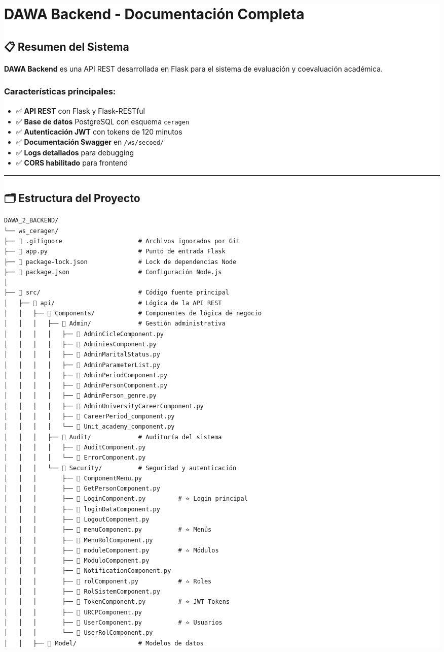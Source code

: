 # DAWA Backend - Documentación Completa

## 📋 Resumen del Sistema

**DAWA Backend** es una API REST desarrollada en Flask para el sistema de evaluación y coevaluación académica.

### Características principales:
- ✅ **API REST** con Flask y Flask-RESTful
- ✅ **Base de datos** PostgreSQL con esquema `ceragen`
- ✅ **Autenticación JWT** con tokens de 120 minutos
- ✅ **Documentación Swagger** en `/ws/secoed/`
- ✅ **Logs detallados** para debugging
- ✅ **CORS habilitado** para frontend

---

## 🗂️ Estructura del Proyecto

```
DAWA_2_BACKEND/
└── ws_ceragen/
├── 📄 .gitignore                     # Archivos ignorados por Git
├── 📄 app.py                         # Punto de entrada Flask
├── 📄 package-lock.json              # Lock de dependencias Node
├── 📄 package.json                   # Configuración Node.js
│
├── 📁 src/                           # Código fuente principal
│   ├── 📁 api/                       # Lógica de la API REST
│   │   ├── 📁 Components/            # Componentes de lógica de negocio
│   │   │   ├── 📁 Admin/             # Gestión administrativa
│   │   │   │   ├── 📄 AdminCicleComponent.py
│   │   │   │   ├── 📄 AdminiesComponent.py
│   │   │   │   ├── 📄 AdminMaritalStatus.py
│   │   │   │   ├── 📄 AdminParameterList.py
│   │   │   │   ├── 📄 AdminPeriodComponent.py
│   │   │   │   ├── 📄 AdminPersonComponent.py
│   │   │   │   ├── 📄 AdminPerson_genre.py
│   │   │   │   ├── 📄 AdminUniversityCareerComponent.py
│   │   │   │   ├── 📄 CareerPeriod_component.py
│   │   │   │   └── 📄 Unit_academy_component.py
│   │   │   ├── 📁 Audit/             # Auditoría del sistema
│   │   │   │   ├── 📄 AuditComponent.py
│   │   │   │   └── 📄 ErrorComponent.py
│   │   │   └── 📁 Security/          # Seguridad y autenticación
│   │   │       ├── 📄 ComponentMenu.py
│   │   │       ├── 📄 GetPersonComponent.py
│   │   │       ├── 📄 LoginComponent.py         # ⭐ Login principal
│   │   │       ├── 📄 loginDataComponent.py
│   │   │       ├── 📄 LogoutComponent.py
│   │   │       ├── 📄 menuComponent.py          # ⭐ Menús
│   │   │       ├── 📄 MenuRolComponent.py
│   │   │       ├── 📄 moduleComponent.py        # ⭐ Módulos
│   │   │       ├── 📄 ModuloComponent.py
│   │   │       ├── 📄 NotificationComponent.py
│   │   │       ├── 📄 rolComponent.py           # ⭐ Roles
│   │   │       ├── 📄 RolSistemComponent.py
│   │   │       ├── 📄 TokenComponent.py         # ⭐ JWT Tokens
│   │   │       ├── 📄 URCPComponent.py
│   │   │       ├── 📄 UserComponent.py          # ⭐ Usuarios
│   │   │       └── 📄 UserRolComponent.py
│   │   ├── 📁 Model/                 # Modelos de datos
```